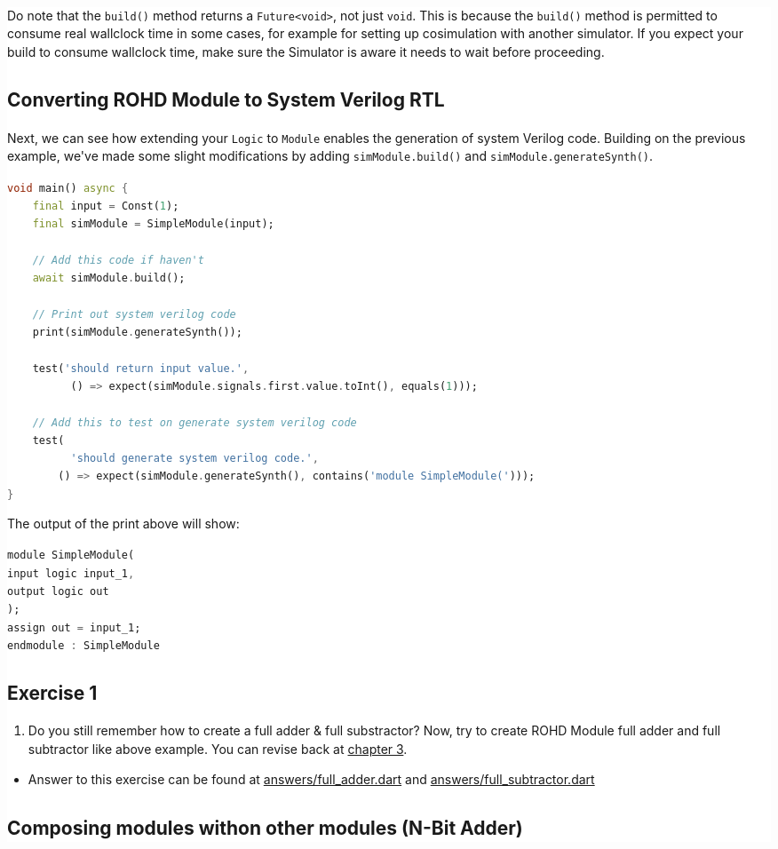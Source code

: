 Do note that the `build()` method returns a `Future<void>`, not just `void`. This is because the `build()` method is permitted to consume real wallclock time in some cases, for example for setting up cosimulation with another simulator. If you expect your build to consume wallclock time, make sure the Simulator is aware it needs to wait before proceeding.

## Converting ROHD Module to System Verilog RTL

Next, we can see how extending your `Logic` to `Module` enables the generation of system Verilog code. Building on the previous example, we've made some slight modifications by adding `simModule.build()` and `simModule.generateSynth()`.

```dart
void main() async {
    final input = Const(1);
    final simModule = SimpleModule(input);
    
    // Add this code if haven't
    await simModule.build();

    // Print out system verilog code
    print(simModule.generateSynth());

    test('should return input value.',
          () => expect(simModule.signals.first.value.toInt(), equals(1)));

    // Add this to test on generate system verilog code
    test(
          'should generate system verilog code.',
        () => expect(simModule.generateSynth(), contains('module SimpleModule(')));
}
```

The output of the print above will show:

```dart
module SimpleModule(
input logic input_1,
output logic out
);
assign out = input_1;
endmodule : SimpleModule
```

## Exercise 1

1. Do you still remember how to create a full adder & full substractor? Now, try to create ROHD Module full adder and full subtractor like above example. You can revise back at [chapter 3](../chapter_3/00_unit_test.md).

- Answer to this exercise can be found at [answers/full_adder.dart](./answers/full_adder.dart) and [answers/full_subtractor.dart](./answers/full_subtractor.dart)

## Composing modules withon other modules (N-Bit Adder)

